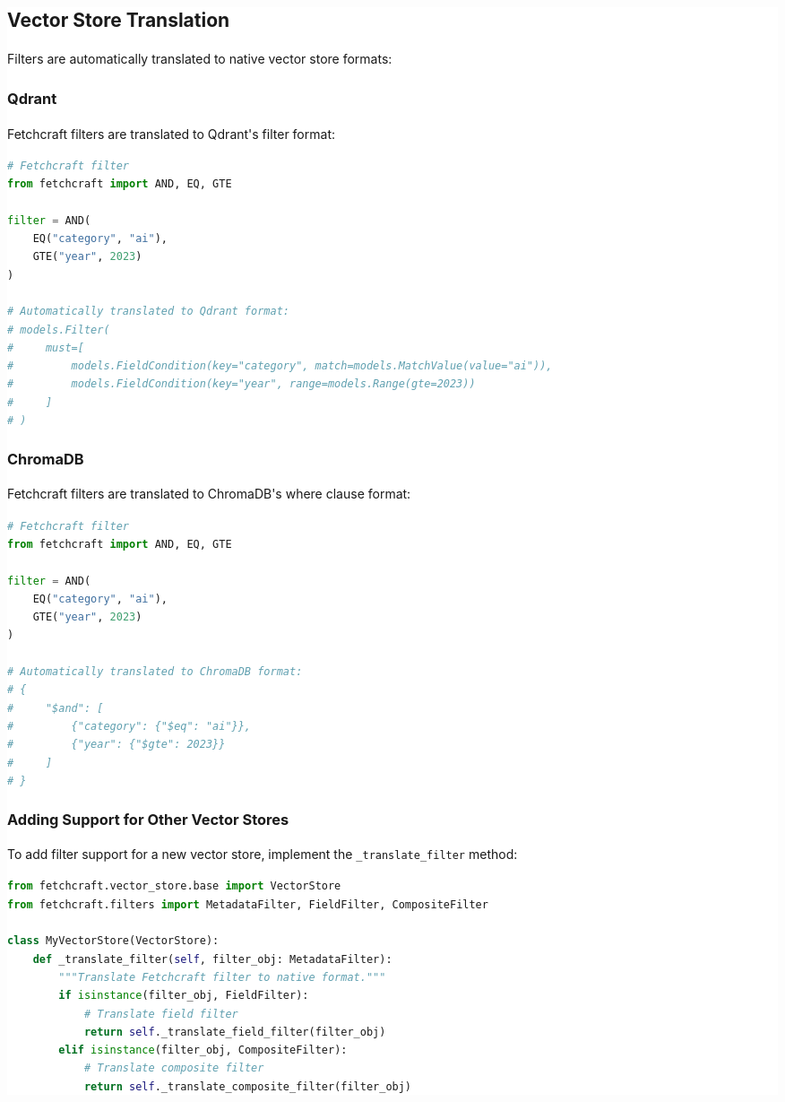 ## Vector Store Translation

Filters are automatically translated to native vector store formats:

### Qdrant

Fetchcraft filters are translated to Qdrant's filter format:

```python
# Fetchcraft filter
from fetchcraft import AND, EQ, GTE

filter = AND(
    EQ("category", "ai"),
    GTE("year", 2023)
)

# Automatically translated to Qdrant format:
# models.Filter(
#     must=[
#         models.FieldCondition(key="category", match=models.MatchValue(value="ai")),
#         models.FieldCondition(key="year", range=models.Range(gte=2023))
#     ]
# )
```

### ChromaDB

Fetchcraft filters are translated to ChromaDB's where clause format:

```python
# Fetchcraft filter
from fetchcraft import AND, EQ, GTE

filter = AND(
    EQ("category", "ai"),
    GTE("year", 2023)
)

# Automatically translated to ChromaDB format:
# {
#     "$and": [
#         {"category": {"$eq": "ai"}},
#         {"year": {"$gte": 2023}}
#     ]
# }
```

### Adding Support for Other Vector Stores

To add filter support for a new vector store, implement the `_translate_filter` method:

```python
from fetchcraft.vector_store.base import VectorStore
from fetchcraft.filters import MetadataFilter, FieldFilter, CompositeFilter

class MyVectorStore(VectorStore):
    def _translate_filter(self, filter_obj: MetadataFilter):
        """Translate Fetchcraft filter to native format."""
        if isinstance(filter_obj, FieldFilter):
            # Translate field filter
            return self._translate_field_filter(filter_obj)
        elif isinstance(filter_obj, CompositeFilter):
            # Translate composite filter
            return self._translate_composite_filter(filter_obj)
```